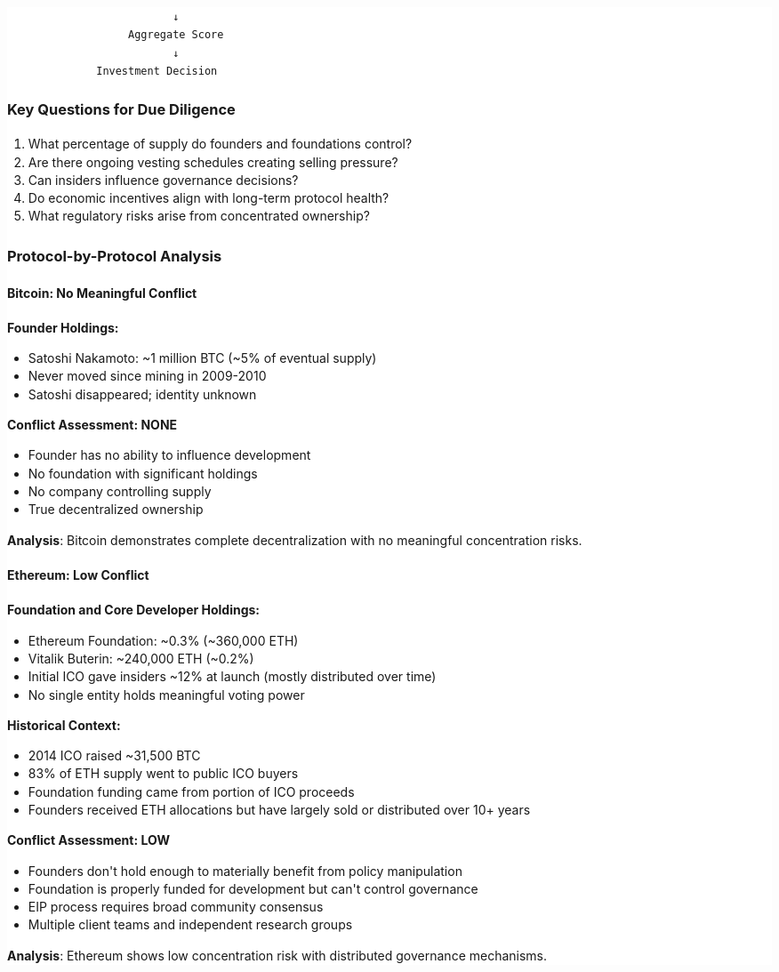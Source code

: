 ```
                          ↓
                   Aggregate Score
                          ↓
              Investment Decision
```

### Key Questions for Due Diligence

1. What percentage of supply do founders and foundations control?
2. Are there ongoing vesting schedules creating selling pressure?
3. Can insiders influence governance decisions?
4. Do economic incentives align with long-term protocol health?
5. What regulatory risks arise from concentrated ownership?

### Protocol-by-Protocol Analysis

#### Bitcoin: No Meaningful Conflict

**Founder Holdings:**
- Satoshi Nakamoto: ~1 million BTC (~5% of eventual supply)
- Never moved since mining in 2009-2010
- Satoshi disappeared; identity unknown

**Conflict Assessment: NONE**
- Founder has no ability to influence development
- No foundation with significant holdings
- No company controlling supply
- True decentralized ownership

**Analysis**: Bitcoin demonstrates complete decentralization with no meaningful concentration risks.

#### Ethereum: Low Conflict

**Foundation and Core Developer Holdings:**
- Ethereum Foundation: ~0.3% (~360,000 ETH)
- Vitalik Buterin: ~240,000 ETH (~0.2%)
- Initial ICO gave insiders ~12% at launch (mostly distributed over time)
- No single entity holds meaningful voting power

**Historical Context:**
- 2014 ICO raised ~31,500 BTC
- 83% of ETH supply went to public ICO buyers
- Foundation funding came from portion of ICO proceeds
- Founders received ETH allocations but have largely sold or distributed over 10+ years

**Conflict Assessment: LOW**
- Founders don't hold enough to materially benefit from policy manipulation
- Foundation is properly funded for development but can't control governance
- EIP process requires broad community consensus
- Multiple client teams and independent research groups

**Analysis**: Ethereum shows low concentration risk with distributed governance mechanisms.
